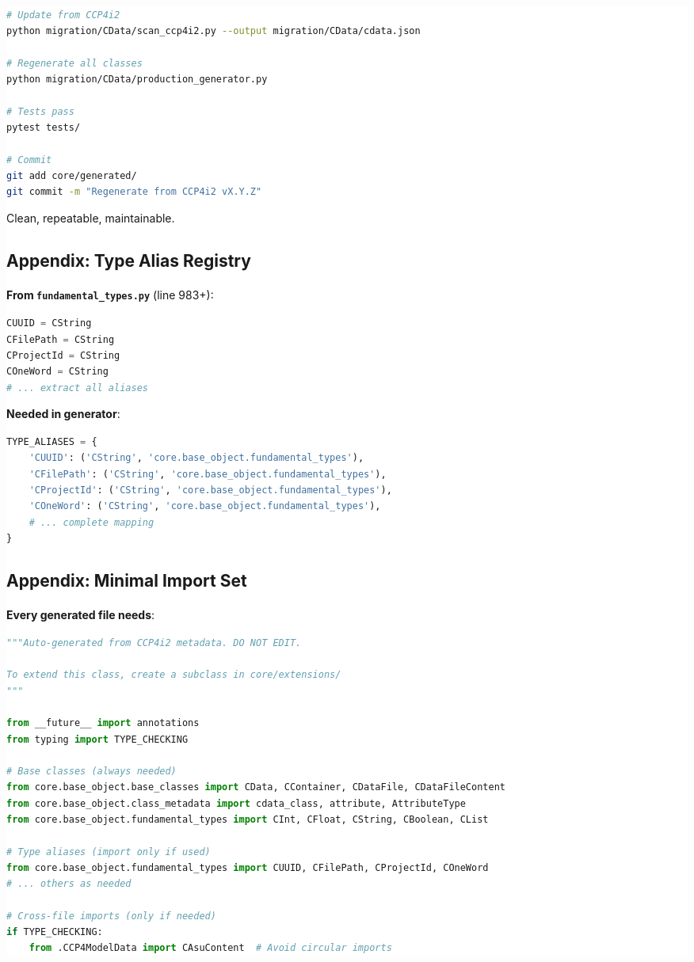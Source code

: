 ```bash
# Update from CCP4i2
python migration/CData/scan_ccp4i2.py --output migration/CData/cdata.json

# Regenerate all classes
python migration/CData/production_generator.py

# Tests pass
pytest tests/

# Commit
git add core/generated/
git commit -m "Regenerate from CCP4i2 vX.Y.Z"
```

Clean, repeatable, maintainable.

## Appendix: Type Alias Registry

**From `fundamental_types.py`** (line 983+):
```python
CUUID = CString
CFilePath = CString
CProjectId = CString
COneWord = CString
# ... extract all aliases
```

**Needed in generator**:
```python
TYPE_ALIASES = {
    'CUUID': ('CString', 'core.base_object.fundamental_types'),
    'CFilePath': ('CString', 'core.base_object.fundamental_types'),
    'CProjectId': ('CString', 'core.base_object.fundamental_types'),
    'COneWord': ('CString', 'core.base_object.fundamental_types'),
    # ... complete mapping
}
```

## Appendix: Minimal Import Set

**Every generated file needs**:
```python
"""Auto-generated from CCP4i2 metadata. DO NOT EDIT.

To extend this class, create a subclass in core/extensions/
"""

from __future__ import annotations
from typing import TYPE_CHECKING

# Base classes (always needed)
from core.base_object.base_classes import CData, CContainer, CDataFile, CDataFileContent
from core.base_object.class_metadata import cdata_class, attribute, AttributeType
from core.base_object.fundamental_types import CInt, CFloat, CString, CBoolean, CList

# Type aliases (import only if used)
from core.base_object.fundamental_types import CUUID, CFilePath, CProjectId, COneWord
# ... others as needed

# Cross-file imports (only if needed)
if TYPE_CHECKING:
    from .CCP4ModelData import CAsuContent  # Avoid circular imports
```
